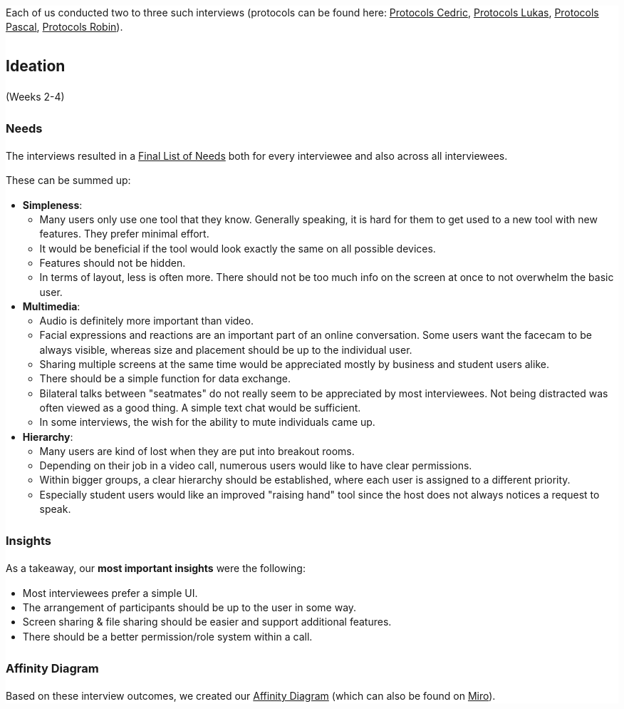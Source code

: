 Each of us conducted two to three such interviews (protocols can be found here: [Protocols Cedric](https://github.com/eth-ait/hci-project-hci2020-group-08/blob/2020/Deliverables/Interviewprotokolle_Cedric.pdf), [Protocols Lukas](https://github.com/eth-ait/hci-project-hci2020-group-08/blob/2020/Deliverables/Interviewprotokolle_Lukas.pdf), [Protocols Pascal](https://github.com/eth-ait/hci-project-hci2020-group-08/blob/2020/Deliverables/Interviewprotokolle_Pascal.pdf), [Protocols Robin](https://github.com/eth-ait/hci-project-hci2020-group-08/blob/2020/Deliverables/Interviewprotokolle_Robin.pdf)).      

## Ideation <a name="ideation"></a>
(Weeks 2-4)

### Needs <a name="needs"></a>
The interviews resulted in a [Final List of Needs](https://github.com/eth-ait/hci-project-hci2020-group-08/blob/2020/Deliverables/Needfinding%20Final.pdf) both for every interviewee and also across all interviewees.

These can be summed up:
- **Simpleness**:
  - Many users only use one tool that they know. Generally speaking, it is hard for them to get used to a new tool with new features. They prefer minimal effort.
  - It would be beneficial if the tool would look exactly the same on all possible devices.
  - Features should not be hidden.
  - In terms of layout, less is often more. There should not be too much info on the screen at once to not overwhelm the basic user.
- **Multimedia**:
  - Audio is definitely more important than video.
  - Facial expressions and reactions are an important part of an online conversation. Some users want the facecam to be always visible, whereas size and placement should be up to the individual user.
  - Sharing multiple screens at the same time would be appreciated mostly by business and student users alike.
  - There should be a simple function for data exchange.
  - Bilateral talks between "seatmates" do not really seem to be appreciated by most interviewees. Not being distracted was often viewed as a good thing. A simple text chat would be sufficient.
  - In some interviews, the wish for the ability to mute individuals came up.
- **Hierarchy**:
  - Many users are kind of lost when they are put into breakout rooms.
  - Depending on their job in a video call, numerous users would like to have clear permissions.
  - Within bigger groups, a clear hierarchy should be established, where each user is assigned to a different priority.
  - Especially student users would like an improved "raising hand" tool since the host does not always notices a request to speak.

### Insights <a name="insights"></a>
As a takeaway, our **most important insights** were the following:
- Most interviewees prefer a simple UI.
- The arrangement of participants should be up to the user in some way.
- Screen sharing & file sharing should be easier and support additional features.
- There should be a better permission/role system within a call.

### Affinity Diagram <a name="affinity_diagram"></a>
Based on these interview outcomes, we created our [Affinity Diagram](https://github.com/eth-ait/hci-project-hci2020-group-08/blob/2020/img/Affinity_Diagram.png) (which can also be found on [Miro](https://miro.com/app/board/o9J_kjg1ZWo=/)). 
